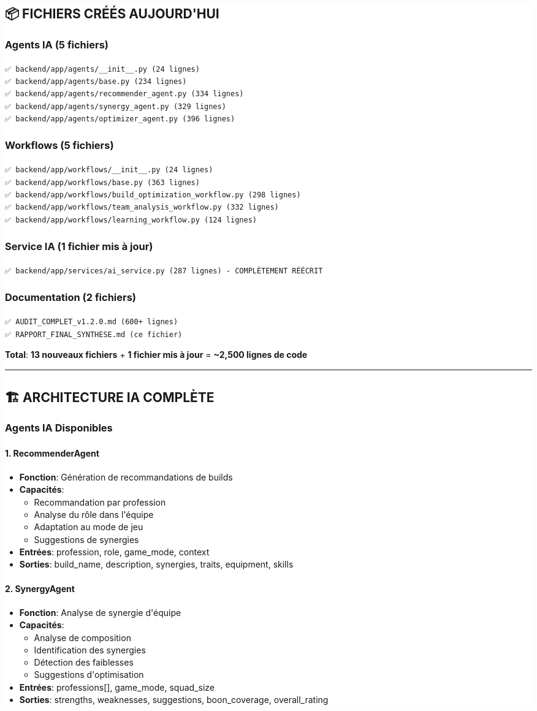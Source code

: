 
## 📦 FICHIERS CRÉÉS AUJOURD'HUI

### Agents IA (5 fichiers)
```
✅ backend/app/agents/__init__.py (24 lignes)
✅ backend/app/agents/base.py (234 lignes)
✅ backend/app/agents/recommender_agent.py (334 lignes)
✅ backend/app/agents/synergy_agent.py (329 lignes)
✅ backend/app/agents/optimizer_agent.py (396 lignes)
```

### Workflows (5 fichiers)
```
✅ backend/app/workflows/__init__.py (24 lignes)
✅ backend/app/workflows/base.py (363 lignes)
✅ backend/app/workflows/build_optimization_workflow.py (298 lignes)
✅ backend/app/workflows/team_analysis_workflow.py (332 lignes)
✅ backend/app/workflows/learning_workflow.py (124 lignes)
```

### Service IA (1 fichier mis à jour)
```
✅ backend/app/services/ai_service.py (287 lignes) - COMPLÈTEMENT RÉÉCRIT
```

### Documentation (2 fichiers)
```
✅ AUDIT_COMPLET_v1.2.0.md (600+ lignes)
✅ RAPPORT_FINAL_SYNTHESE.md (ce fichier)
```

**Total**: **13 nouveaux fichiers** + **1 fichier mis à jour** = **~2,500 lignes de code**

---

## 🏗️ ARCHITECTURE IA COMPLÈTE

### Agents IA Disponibles

#### 1. **RecommenderAgent**
- **Fonction**: Génération de recommandations de builds
- **Capacités**:
  - Recommandation par profession
  - Analyse du rôle dans l'équipe
  - Adaptation au mode de jeu
  - Suggestions de synergies
- **Entrées**: profession, role, game_mode, context
- **Sorties**: build_name, description, synergies, traits, equipment, skills

#### 2. **SynergyAgent**
- **Fonction**: Analyse de synergie d'équipe
- **Capacités**:
  - Analyse de composition
  - Identification des synergies
  - Détection des faiblesses
  - Suggestions d'optimisation
- **Entrées**: professions[], game_mode, squad_size
- **Sorties**: strengths, weaknesses, suggestions, boon_coverage, overall_rating
